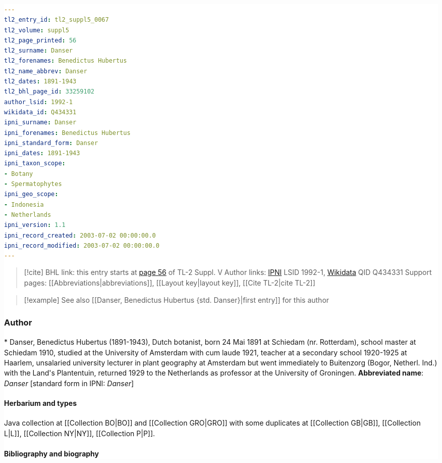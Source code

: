 ```yaml
---
tl2_entry_id: tl2_suppl5_0067
tl2_volume: suppl5
tl2_page_printed: 56
tl2_surname: Danser
tl2_forenames: Benedictus Hubertus
tl2_name_abbrev: Danser
tl2_dates: 1891-1943
tl2_bhl_page_id: 33259102
author_lsid: 1992-1
wikidata_id: Q434331
ipni_surname: Danser
ipni_forenames: Benedictus Hubertus
ipni_standard_form: Danser
ipni_dates: 1891-1943
ipni_taxon_scope: 
- Botany
- Spermatophytes
ipni_geo_scope: 
- Indonesia
- Netherlands
ipni_version: 1.1
ipni_record_created: 2003-07-02 00:00:00.0
ipni_record_modified: 2003-07-02 00:00:00.0
---
```


> [!cite] BHL link: this entry starts at [page 56](https://www.biodiversitylibrary.org/page/33259102) of TL-2 Suppl. V
> Author links: [IPNI](https://www.ipni.org/a/1992-1) LSID 1992-1, [Wikidata](https://www.wikidata.org/wiki/Q434331) QID Q434331
> Support pages: [[Abbreviations|abbreviations]], [[Layout key|layout key]], [[Cite TL-2|cite TL-2]]

> [!example] See also [[Danser, Benedictus Hubertus {std. Danser}|first entry]] for this author

### Author

\* Danser, Benedictus Hubertus (1891-1943), Dutch botanist, born 24 Mai 1891 at Schiedam (nr. Rotterdam), school master at Schiedam 1910, studied at the University of Amsterdam with cum laude 1921, teacher at a secondary school 1920-1925 at Haarlem, unsalaried university lecturer in plant geography at Amsterdam but went immediately to Buitenzorg (Bogor, Netherl. Ind.) with the Land's Plantentuin, returned 1929 to the Netherlands as professor at the University of Groningen. 
**Abbreviated name**: *Danser* \[standard form in IPNI: *Danser*\]

#### Herbarium and types

Java collection at [[Collection BO|BO]] and [[Collection GRO|GRO]] with some duplicates at [[Collection GB|GB]], [[Collection L|L]], [[Collection NY|NY]], [[Collection P|P]].

#### Bibliography and biography
